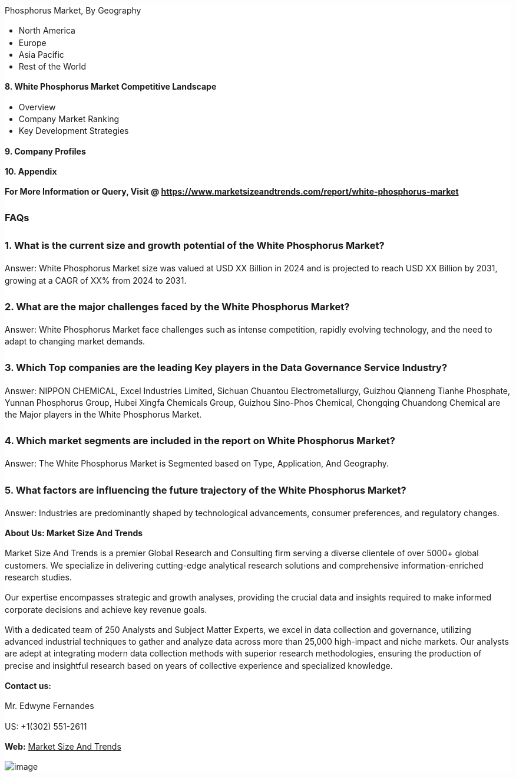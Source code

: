 Phosphorus Market, By Geography</span></strong></p></div><div class="" data-test-id=""><ul><li><span class="">North America</span></li><li><span class="">Europe</span></li><li><span class="">Asia Pacific</span></li><li><span class="">Rest of the World</span></li></ul></div><div class="" data-test-id=""><p><strong><span class="">8. White Phosphorus Market Competitive Landscape</span></strong></p></div><div class="" data-test-id=""><ul><li><span class="">Overview</span></li><li><span class="">Company Market Ranking</span></li><li><span class="">Key Development Strategies</span></li></ul></div><div class="" data-test-id=""><p><strong><span class="">9. Company Profiles</span></strong></p></div><div class="" data-test-id=""><p><strong><span class="">10. Appendix</span></strong></p></div><div class="" data-test-id=""><p><strong><span class="">For More Information or Query, Visit @ <a href="https://www.marketsizeandtrends.com/report/white-phosphorus-market" target="_blank">https://www.marketsizeandtrends.com/report/white-phosphorus-market</a></span></strong></p></div><div class="" data-test-id=""><div class="article-main__content" data-test-id="publishing-text-block"><h3><strong><span class="">FAQs</span></strong></h3></div><div class="article-main__content" data-test-id="publishing-text-block"><h3><span class="">1. What is the current size and growth potential of the White Phosphorus Market?</span></h3></div><div class="article-main__content" data-test-id="publishing-text-block"><p><span class="font-[700]">Answer</span><span class="">: White Phosphorus Market size was valued at USD XX Billion in 2024 and is projected to reach USD XX Billion by 2031, growing at a CAGR of XX% from 2024 to 2031.</span></p></div><div class="article-main__content" data-test-id="publishing-text-block"><h3><span class="">2. What are the major challenges faced by the White Phosphorus Market?</span></h3></div><div class="article-main__content" data-test-id="publishing-text-block"><p><span class="font-[700]">Answer</span><span class="">: White Phosphorus Market face challenges such as intense competition, rapidly evolving technology, and the need to adapt to changing market demands.</span></p></div><div class="article-main__content" data-test-id="publishing-text-block"><h3><span class="">3. Which Top companies are the leading Key players in the Data Governance Service Industry?</span></h3></div><div class="article-main__content" data-test-id="publishing-text-block"><p><span class="font-[700]">Answer</span><span class="">: NIPPON CHEMICAL, Excel Industries Limited, Sichuan Chuantou Electrometallurgy, Guizhou Qianneng Tianhe Phosphate, Yunnan Phosphorus Group, Hubei Xingfa Chemicals Group, Guizhou Sino-Phos Chemical, Chongqing Chuandong Chemical are the Major players in the White Phosphorus Market.</span></p></div><div class="article-main__content" data-test-id="publishing-text-block"><h3><span class="">4. Which market segments are included in the report on White Phosphorus Market?</span></h3></div><div class="article-main__content" data-test-id="publishing-text-block"><p><span class="font-[700]">Answer</span><span class="">: The White Phosphorus Market is Segmented based on Type, Application, And Geography.</span></p></div><div class="article-main__content" data-test-id="publishing-text-block"><h3><span class="">5. What factors are influencing the future trajectory of the White Phosphorus Market?</span></h3></div><div class="article-main__content" data-test-id="publishing-text-block"><p><span class="font-[700]">Answer:</span><span class="">&nbsp;Industries are predominantly shaped by technological advancements, consumer preferences, and regulatory changes.</span></p></div><p><strong><span class="">About Us: Market Size And Trends</span></strong></p></div><div class="" data-test-id=""><p><span class="">Market Size And Trends is a premier Global Research and Consulting firm serving a diverse clientele of over 5000+ global customers. We specialize in delivering cutting-edge analytical research solutions and comprehensive information-enriched research studies.</span></p></div><div class="" data-test-id=""><p><span class="">Our expertise encompasses strategic and growth analyses, providing the crucial data and insights required to make informed corporate decisions and achieve key revenue goals.</span></p></div><div class="" data-test-id=""><p><span class="">With a dedicated team of 250 Analysts and Subject Matter Experts, we excel in data collection and governance, utilizing advanced industrial techniques to gather and analyze data across more than 25,000 high-impact and niche markets. Our analysts are adept at integrating modern data collection methods with superior research methodologies, ensuring the production of precise and insightful research based on years of collective experience and specialized knowledge.</span></p></div><div class="" data-test-id=""><p><strong><span class="">Contact us:</span></strong></p></div><div class="" data-test-id=""><p><span class="">Mr. Edwyne Fernandes</span></p></div><div class="" data-test-id=""><p><span class="">US: +1(302) 551-2611<br /></span></p><p><span class=""><strong>Web:</strong> <a href="https://www.marketsizeandtrends.com/" target="_blank">Market Size And Trends</a></span></p></div>
![image](https://github.com/user-attachments/assets/3b3d47fe-9e42-4381-849a-f2bdb09c6b1b)
